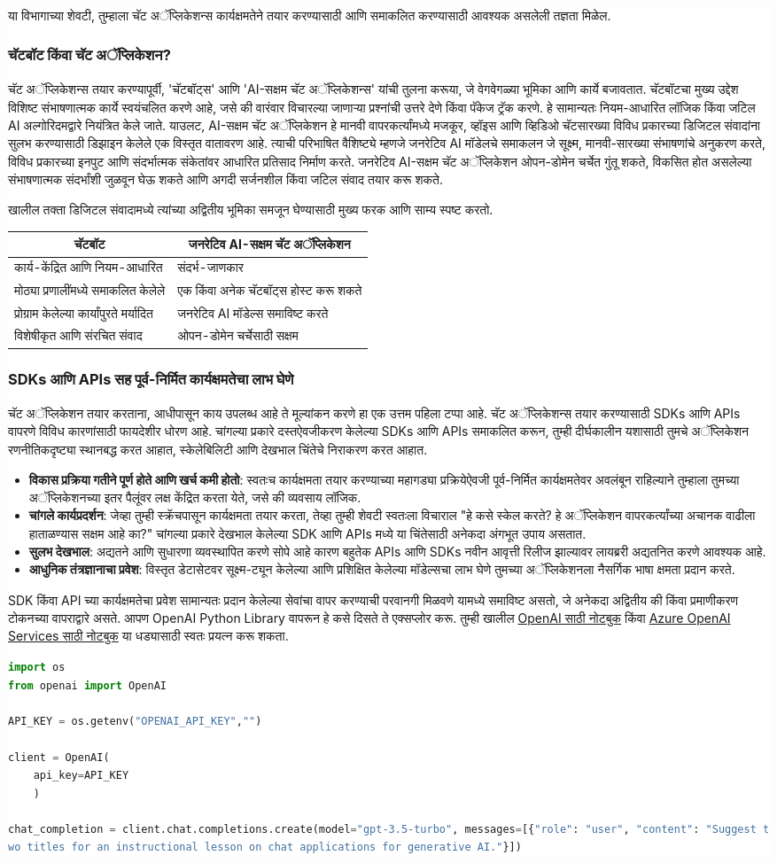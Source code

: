 या विभागाच्या शेवटी, तुम्हाला चॅट अॅप्लिकेशन्स कार्यक्षमतेने तयार करण्यासाठी आणि समाकलित करण्यासाठी आवश्यक असलेली तज्ञता मिळेल.

### चॅटबॉट किंवा चॅट अॅप्लिकेशन?

चॅट अॅप्लिकेशन्स तयार करण्यापूर्वी, 'चॅटबॉट्स' आणि 'AI-सक्षम चॅट अॅप्लिकेशन्स' यांची तुलना करूया, जे वेगवेगळ्या भूमिका आणि कार्ये बजावतात. चॅटबॉटचा मुख्य उद्देश विशिष्ट संभाषणात्मक कार्ये स्वयंचलित करणे आहे, जसे की वारंवार विचारल्या जाणाऱ्या प्रश्नांची उत्तरे देणे किंवा पॅकेज ट्रॅक करणे. हे सामान्यतः नियम-आधारित लॉजिक किंवा जटिल AI अल्गोरिदमद्वारे नियंत्रित केले जाते. याउलट, AI-सक्षम चॅट अॅप्लिकेशन हे मानवी वापरकर्त्यांमध्ये मजकूर, व्हॉइस आणि व्हिडिओ चॅटसारख्या विविध प्रकारच्या डिजिटल संवादांना सुलभ करण्यासाठी डिझाइन केलेले एक विस्तृत वातावरण आहे. त्याची परिभाषित वैशिष्ट्ये म्हणजे जनरेटिव AI मॉडेलचे समाकलन जे सूक्ष्म, मानवी-सारख्या संभाषणांचे अनुकरण करते, विविध प्रकारच्या इनपुट आणि संदर्भात्मक संकेतांवर आधारित प्रतिसाद निर्माण करते. जनरेटिव AI-सक्षम चॅट अॅप्लिकेशन ओपन-डोमेन चर्चेत गुंतू शकते, विकसित होत असलेल्या संभाषणात्मक संदर्भांशी जुळवून घेऊ शकते आणि अगदी सर्जनशील किंवा जटिल संवाद तयार करू शकते.

खालील तक्ता डिजिटल संवादामध्ये त्यांच्या अद्वितीय भूमिका समजून घेण्यासाठी मुख्य फरक आणि साम्य स्पष्ट करतो.

| चॅटबॉट                              | जनरेटिव AI-सक्षम चॅट अॅप्लिकेशन         |
| ------------------------------------ | --------------------------------------- |
| कार्य-केंद्रित आणि नियम-आधारित      | संदर्भ-जाणकार                          |
| मोठ्या प्रणालींमध्ये समाकलित केलेले | एक किंवा अनेक चॅटबॉट्स होस्ट करू शकते  |
| प्रोग्राम केलेल्या कार्यांपुरते मर्यादित | जनरेटिव AI मॉडेल्स समाविष्ट करते       |
| विशेषीकृत आणि संरचित संवाद          | ओपन-डोमेन चर्चेसाठी सक्षम              |

### SDKs आणि APIs सह पूर्व-निर्मित कार्यक्षमतेचा लाभ घेणे

चॅट अॅप्लिकेशन तयार करताना, आधीपासून काय उपलब्ध आहे ते मूल्यांकन करणे हा एक उत्तम पहिला टप्पा आहे. चॅट अॅप्लिकेशन्स तयार करण्यासाठी SDKs आणि APIs वापरणे विविध कारणांसाठी फायदेशीर धोरण आहे. चांगल्या प्रकारे दस्तऐवजीकरण केलेल्या SDKs आणि APIs समाकलित करून, तुम्ही दीर्घकालीन यशासाठी तुमचे अॅप्लिकेशन रणनीतिकदृष्ट्या स्थानबद्ध करत आहात, स्केलेबिलिटी आणि देखभाल चिंतेचे निराकरण करत आहात.

- **विकास प्रक्रिया गतीने पूर्ण होते आणि खर्च कमी होतो**: स्वतःच कार्यक्षमता तयार करण्याच्या महागड्या प्रक्रियेऐवजी पूर्व-निर्मित कार्यक्षमतेवर अवलंबून राहिल्याने तुम्हाला तुमच्या अॅप्लिकेशनच्या इतर पैलूंवर लक्ष केंद्रित करता येते, जसे की व्यवसाय लॉजिक.
- **चांगले कार्यप्रदर्शन**: जेव्हा तुम्ही स्क्रॅचपासून कार्यक्षमता तयार करता, तेव्हा तुम्ही शेवटी स्वतःला विचाराल "हे कसे स्केल करते? हे अॅप्लिकेशन वापरकर्त्यांच्या अचानक वाढीला हाताळण्यास सक्षम आहे का?" चांगल्या प्रकारे देखभाल केलेल्या SDK आणि APIs मध्ये या चिंतेसाठी अनेकदा अंगभूत उपाय असतात.
- **सुलभ देखभाल**: अद्यतने आणि सुधारणा व्यवस्थापित करणे सोपे आहे कारण बहुतेक APIs आणि SDKs नवीन आवृत्ती रिलीज झाल्यावर लायब्ररी अद्यतनित करणे आवश्यक आहे.
- **आधुनिक तंत्रज्ञानाचा प्रवेश**: विस्तृत डेटासेटवर सूक्ष्म-ट्यून केलेल्या आणि प्रशिक्षित केलेल्या मॉडेल्सचा लाभ घेणे तुमच्या अॅप्लिकेशनला नैसर्गिक भाषा क्षमता प्रदान करते.

SDK किंवा API च्या कार्यक्षमतेचा प्रवेश सामान्यतः प्रदान केलेल्या सेवांचा वापर करण्याची परवानगी मिळवणे यामध्ये समाविष्ट असतो, जे अनेकदा अद्वितीय की किंवा प्रमाणीकरण टोकनच्या वापराद्वारे असते. आपण OpenAI Python Library वापरून हे कसे दिसते ते एक्सप्लोर करू. तुम्ही खालील [OpenAI साठी नोटबुक](./python/oai-assignment.ipynb?WT.mc_id=academic-105485-koreyst) किंवा [Azure OpenAI Services साठी नोटबुक](./python/aoai-assignment.ipynb?WT.mc_id=academic-105485-koreys) या धड्यासाठी स्वतः प्रयत्न करू शकता.

```python
import os
from openai import OpenAI

API_KEY = os.getenv("OPENAI_API_KEY","")

client = OpenAI(
    api_key=API_KEY
    )

chat_completion = client.chat.completions.create(model="gpt-3.5-turbo", messages=[{"role": "user", "content": "Suggest two titles for an instructional lesson on chat applications for generative AI."}])
```